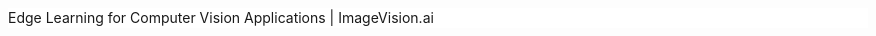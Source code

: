 













Edge Learning for Computer Vision Applications | ImageVision.ai












































































